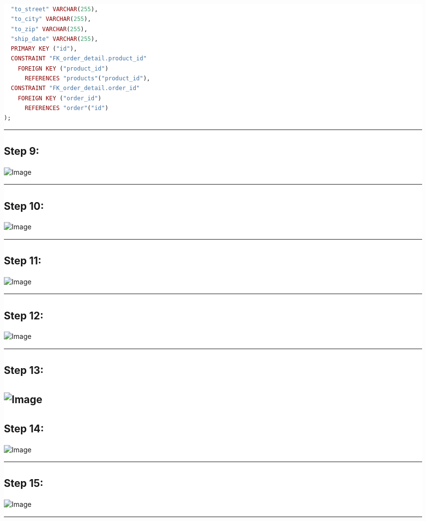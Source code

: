```ruby
  "to_street" VARCHAR(255),
  "to_city" VARCHAR(255),
  "to_zip" VARCHAR(255),
  "ship_date" VARCHAR(255),
  PRIMARY KEY ("id"),
  CONSTRAINT "FK_order_detail.product_id"
    FOREIGN KEY ("product_id")
      REFERENCES "products"("product_id"),
  CONSTRAINT "FK_order_detail.order_id"
    FOREIGN KEY ("order_id")
      REFERENCES "order"("id")
);

```


---
Step 9: 
---

![Image](https://github.com/user-attachments/assets/205c4b1a-e5be-4a1a-9142-9e9e75e91088)

---
Step 10: 
---
![Image](https://github.com/user-attachments/assets/1b66a7e5-6796-4cb1-8603-07e5236a9f56)

---
Step 11: 
---
![Image](https://github.com/user-attachments/assets/d4b75202-49ab-47bc-9fd9-1c1ff037bacf)

---
Step 12: 
---
![Image](https://github.com/user-attachments/assets/f1c70826-fe53-4a8b-8b59-1f938713c0f5)

---
Step 13: 
---
![Image](https://github.com/user-attachments/assets/c9af75f3-5fca-4cdf-8d04-fb4dc677ac39)
---
Step 14: 
---
![Image](https://github.com/user-attachments/assets/62bf27d4-bd1e-453b-890c-96e49886d36e)

---
Step 15: 
---
![Image](https://github.com/user-attachments/assets/855b3387-4697-4b83-96ed-5a7ef69aea0d)

---